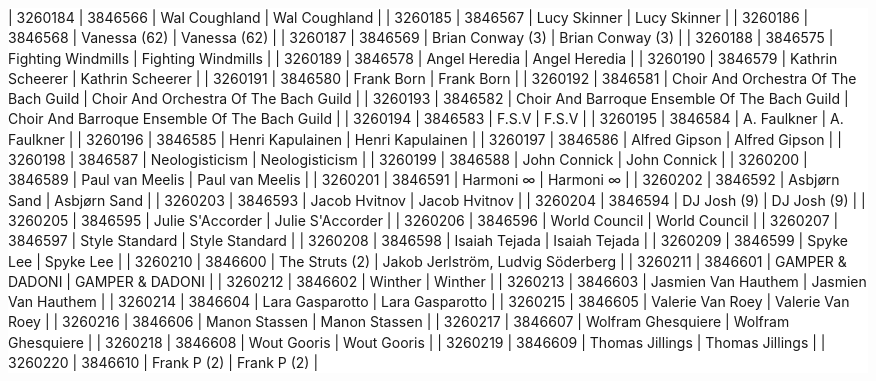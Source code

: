 | 3260184 | 3846566 | Wal Coughland | Wal Coughland |
| 3260185 | 3846567 | Lucy Skinner | Lucy Skinner |
| 3260186 | 3846568 | Vanessa (62) | Vanessa (62) |
| 3260187 | 3846569 | Brian Conway (3) | Brian Conway (3) |
| 3260188 | 3846575 | Fighting Windmills | Fighting Windmills |
| 3260189 | 3846578 | Angel Heredia | Angel Heredia |
| 3260190 | 3846579 | Kathrin Scheerer | Kathrin Scheerer |
| 3260191 | 3846580 | Frank Born | Frank Born |
| 3260192 | 3846581 | Choir And Orchestra Of The Bach Guild | Choir And Orchestra Of The Bach Guild |
| 3260193 | 3846582 | Choir And Barroque Ensemble Of The Bach Guild | Choir And Barroque Ensemble Of The Bach Guild |
| 3260194 | 3846583 | F.S.V | F.S.V |
| 3260195 | 3846584 | A. Faulkner | A. Faulkner |
| 3260196 | 3846585 | Henri Kapulainen | Henri Kapulainen |
| 3260197 | 3846586 | Alfred Gipson | Alfred Gipson |
| 3260198 | 3846587 | Neologisticism | Neologisticism |
| 3260199 | 3846588 | John Connick | John Connick |
| 3260200 | 3846589 | Paul van Meelis | Paul van Meelis |
| 3260201 | 3846591 | Harmoni ∞ | Harmoni ∞ |
| 3260202 | 3846592 | Asbjørn Sand | Asbjørn Sand |
| 3260203 | 3846593 | Jacob Hvitnov | Jacob Hvitnov |
| 3260204 | 3846594 | DJ Josh (9) | DJ Josh (9) |
| 3260205 | 3846595 | Julie S'Accorder | Julie S'Accorder |
| 3260206 | 3846596 | World Council | World Council |
| 3260207 | 3846597 | Style Standard | Style Standard |
| 3260208 | 3846598 | Isaiah Tejada | Isaiah Tejada |
| 3260209 | 3846599 | Spyke Lee | Spyke Lee |
| 3260210 | 3846600 | The Struts (2) | Jakob Jerlström, Ludvig Söderberg |
| 3260211 | 3846601 | GAMPER & DADONI | GAMPER & DADONI |
| 3260212 | 3846602 | Winther | Winther |
| 3260213 | 3846603 | Jasmien Van Hauthem | Jasmien Van Hauthem |
| 3260214 | 3846604 | Lara Gasparotto | Lara Gasparotto |
| 3260215 | 3846605 | Valerie Van Roey | Valerie Van Roey |
| 3260216 | 3846606 | Manon Stassen | Manon Stassen |
| 3260217 | 3846607 | Wolfram Ghesquiere | Wolfram Ghesquiere |
| 3260218 | 3846608 | Wout Gooris | Wout Gooris |
| 3260219 | 3846609 | Thomas Jillings | Thomas Jillings |
| 3260220 | 3846610 | Frank P (2) | Frank P (2) |